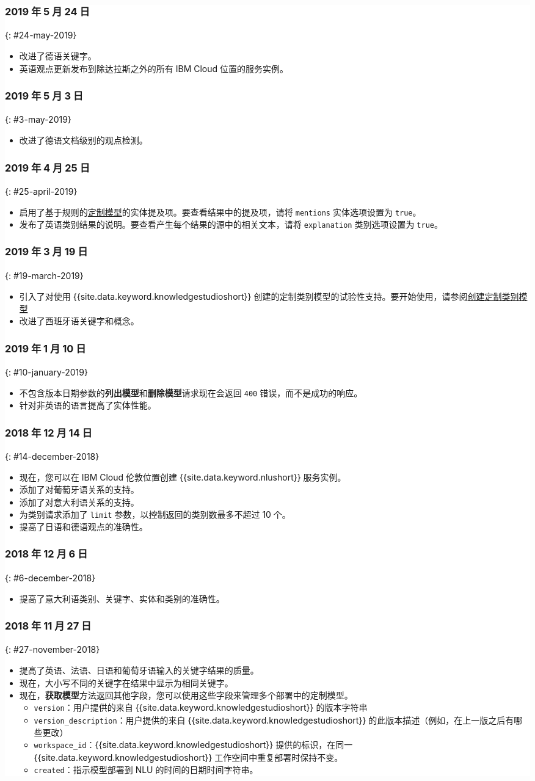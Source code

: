 
### 2019 年 5 月 24 日
{: #24-may-2019}

- 改进了德语关键字。
- 英语观点更新发布到除达拉斯之外的所有 IBM Cloud 位置的服务实例。

### 2019 年 5 月 3 日
{: #3-may-2019}

- 改进了德语文档级别的观点检测。

### 2019 年 4 月 25 日
{: #25-april-2019}

- 启用了基于规则的[定制模型](/docs/services/natural-language-understanding?topic=natural-language-understanding-customizing)的实体提及项。要查看结果中的提及项，请将 `mentions` 实体选项设置为 `true`。
- 发布了英语类别结果的说明。要查看产生每个结果的源中的相关文本，请将 `explanation` 类别选项设置为 `true`。

### 2019 年 3 月 19 日
{: #19-march-2019}

- 引入了对使用 {{site.data.keyword.knowledgestudioshort}} 创建的定制类别模型的试验性支持。要开始使用，请参阅[创建定制类别模型](/docs/services/watson-knowledge-studio?topic=watson-knowledge-studio-create-categories-model)
- 改进了西班牙语关键字和概念。

### 2019 年 1 月 10 日
{: #10-january-2019}

- 不包含版本日期参数的**列出模型**和**删除模型**请求现在会返回 `400` 错误，而不是成功的响应。
- 针对非英语的语言提高了实体性能。

### 2018 年 12 月 14 日
{: #14-december-2018}

- 现在，您可以在 IBM Cloud 伦敦位置创建 {{site.data.keyword.nlushort}} 服务实例。
- 添加了对葡萄牙语关系的支持。
- 添加了对意大利语关系的支持。
- 为类别请求添加了 `limit` 参数，以控制返回的类别数最多不超过 10 个。
- 提高了日语和德语观点的准确性。

### 2018 年 12 月 6 日
{: #6-december-2018}

- 提高了意大利语类别、关键字、实体和类别的准确性。

### 2018 年 11 月 27 日
{: #27-november-2018}

- 提高了英语、法语、日语和葡萄牙语输入的关键字结果的质量。
- 现在，大小写不同的关键字在结果中显示为相同关键字。
- 现在，**获取模型**方法返回其他字段，您可以使用这些字段来管理多个部署中的定制模型。
  - `version`：用户提供的来自 {{site.data.keyword.knowledgestudioshort}} 的版本字符串
  - `version_description`：用户提供的来自 {{site.data.keyword.knowledgestudioshort}} 的此版本描述（例如，在上一版之后有哪些更改）
  - `workspace_id`：{{site.data.keyword.knowledgestudioshort}} 提供的标识，在同一 {{site.data.keyword.knowledgestudioshort}} 工作空间中重复部署时保持不变。
  - `created`：指示模型部署到 NLU 的时间的日期时间字符串。
